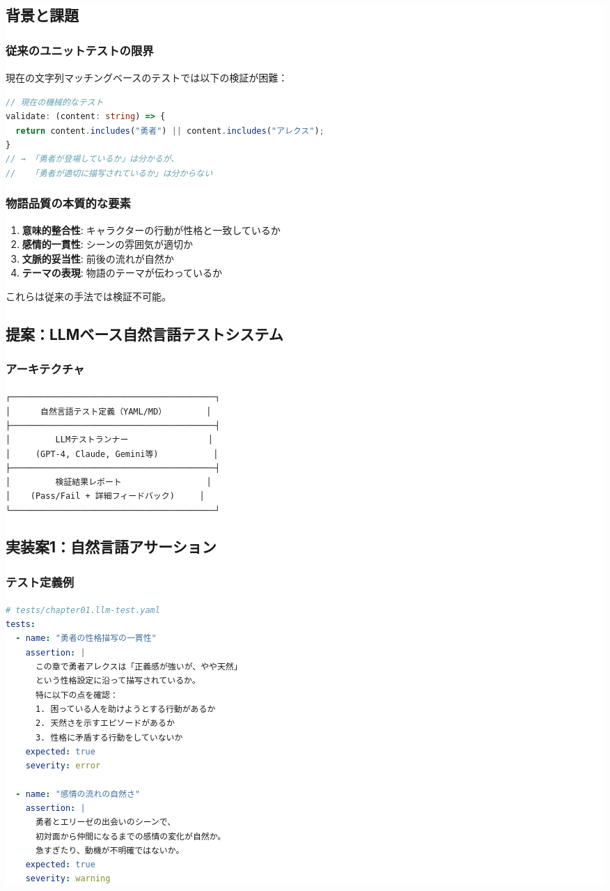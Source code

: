 ## 背景と課題

### 従来のユニットテストの限界
現在の文字列マッチングベースのテストでは以下の検証が困難：

```typescript
// 現在の機械的なテスト
validate: (content: string) => {
  return content.includes("勇者") || content.includes("アレクス");
}
// → 「勇者が登場しているか」は分かるが、
//   「勇者が適切に描写されているか」は分からない
```

### 物語品質の本質的な要素
1. **意味的整合性**: キャラクターの行動が性格と一致しているか
2. **感情的一貫性**: シーンの雰囲気が適切か
3. **文脈的妥当性**: 前後の流れが自然か
4. **テーマの表現**: 物語のテーマが伝わっているか

これらは従来の手法では検証不可能。

## 提案：LLMベース自然言語テストシステム

### アーキテクチャ
```
┌─────────────────────────────────────────┐
│      自然言語テスト定義（YAML/MD）        │
├─────────────────────────────────────────┤
│         LLMテストランナー                │
│     (GPT-4, Claude, Gemini等)           │
├─────────────────────────────────────────┤
│         検証結果レポート                 │
│    (Pass/Fail + 詳細フィードバック)     │
└─────────────────────────────────────────┘
```

## 実装案1：自然言語アサーション

### テスト定義例
```yaml
# tests/chapter01.llm-test.yaml
tests:
  - name: "勇者の性格描写の一貫性"
    assertion: |
      この章で勇者アレクスは「正義感が強いが、やや天然」
      という性格設定に沿って描写されているか。
      特に以下の点を確認：
      1. 困っている人を助けようとする行動があるか
      2. 天然さを示すエピソードがあるか
      3. 性格に矛盾する行動をしていないか
    expected: true
    severity: error

  - name: "感情の流れの自然さ"
    assertion: |
      勇者とエリーゼの出会いのシーンで、
      初対面から仲間になるまでの感情の変化が自然か。
      急すぎたり、動機が不明確ではないか。
    expected: true
    severity: warning
```
